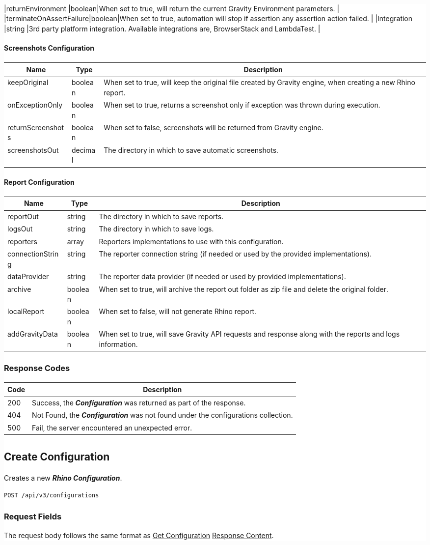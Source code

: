|returnEnvironment       |boolean|When set to true, will return the current Gravity Environment parameters.                                              |
|terminateOnAssertFailure|boolean|When set to true, automation will stop if assertion any assertion action failed.                                       |
|Integration             |string |3rd party platform integration. Available integrations are, BrowserStack and LambdaTest.                               |

#### Screenshots Configuration
|Name             |Type   |Description                                                                                               |
|-----------------|-------|----------------------------------------------------------------------------------------------------------|
|keepOriginal     |boolean|When set to true, will keep the original file created by Gravity engine, when creating a new Rhino report.|
|onExceptionOnly  |boolean|When set to true, returns a screenshot only if exception was thrown during execution.                     |
|returnScreenshots|boolean|When set to false, screenshots will be returned from Gravity engine.                                      |
|screenshotsOut   |decimal|The directory in which to save automatic screenshots.                                                     |

#### Report Configuration
|Name            |Type   |Description                                                                                               |
|----------------|-------|----------------------------------------------------------------------------------------------------------|
|reportOut       |string |The directory in which to save reports.                                                                   |
|logsOut         |string |The directory in which to save logs.                                                                      |
|reporters       |array  |Reporters implementations to use with this configuration.                                                 |
|connectionString|string |The reporter connection string (if needed or used by the provided implementations).                       |
|dataProvider    |string |The reporter data provider (if needed or used by provided implementations).                               |
|archive         |boolean|When set to true, will archive the report out folder as zip file and delete the original folder.          |
|localReport     |boolean|When set to false, will not generate Rhino report.                                                        |
|addGravityData  |boolean|When set to true, will save Gravity API requests and response along with the reports and logs information.|

### Response Codes
|Code|Description                                                                          |
|----|-------------------------------------------------------------------------------------|
|200 |Success, the _**Configuration**_ was returned as part of the response.               |
|404 |Not Found, the _**Configuration**_ was not found under the configurations collection.|
|500 |Fail, the server encountered an unexpected error.                                    |

## Create Configuration
Creates a new _**Rhino Configuration**_.

```
POST /api/v3/configurations
```

### Request Fields
The request body follows the same format as [Get Configuration](#get-configuration) [Response Content](#response-content).
